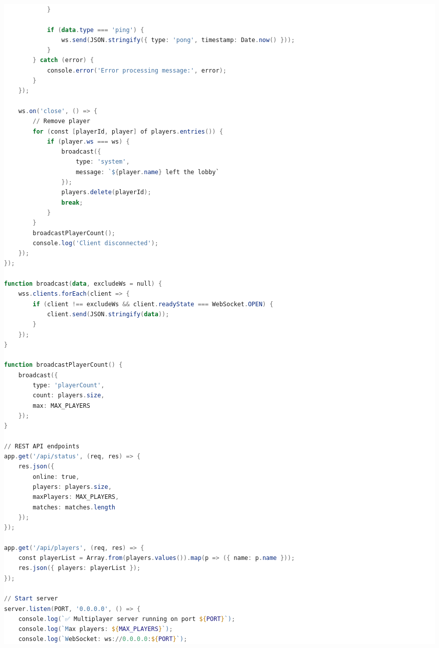 ```powershell
            }
            
            if (data.type === 'ping') {
                ws.send(JSON.stringify({ type: 'pong', timestamp: Date.now() }));
            }
        } catch (error) {
            console.error('Error processing message:', error);
        }
    });
    
    ws.on('close', () => {
        // Remove player
        for (const [playerId, player] of players.entries()) {
            if (player.ws === ws) {
                broadcast({
                    type: 'system',
                    message: `${player.name} left the lobby`
                });
                players.delete(playerId);
                break;
            }
        }
        broadcastPlayerCount();
        console.log('Client disconnected');
    });
});

function broadcast(data, excludeWs = null) {
    wss.clients.forEach(client => {
        if (client !== excludeWs && client.readyState === WebSocket.OPEN) {
            client.send(JSON.stringify(data));
        }
    });
}

function broadcastPlayerCount() {
    broadcast({
        type: 'playerCount',
        count: players.size,
        max: MAX_PLAYERS
    });
}

// REST API endpoints
app.get('/api/status', (req, res) => {
    res.json({
        online: true,
        players: players.size,
        maxPlayers: MAX_PLAYERS,
        matches: matches.length
    });
});

app.get('/api/players', (req, res) => {
    const playerList = Array.from(players.values()).map(p => ({ name: p.name }));
    res.json({ players: playerList });
});

// Start server
server.listen(PORT, '0.0.0.0', () => {
    console.log(`✅ Multiplayer server running on port ${PORT}`);
    console.log(`Max players: ${MAX_PLAYERS}`);
    console.log(`WebSocket: ws://0.0.0.0:${PORT}`);
```